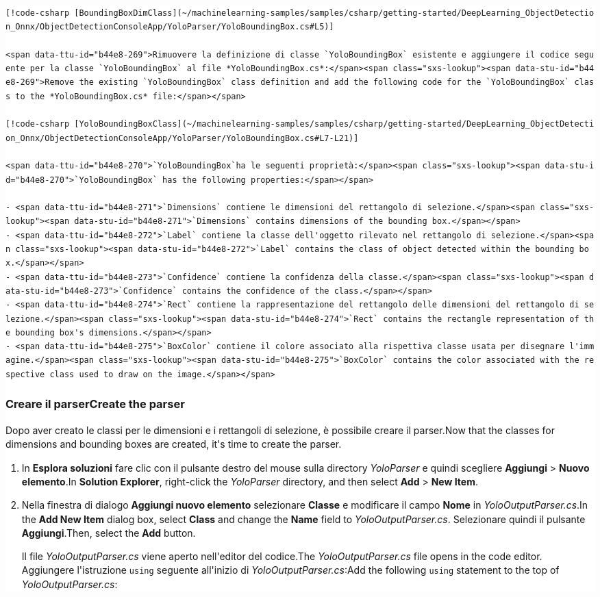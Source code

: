     [!code-csharp [BoundingBoxDimClass](~/machinelearning-samples/samples/csharp/getting-started/DeepLearning_ObjectDetection_Onnx/ObjectDetectionConsoleApp/YoloParser/YoloBoundingBox.cs#L5)]

    <span data-ttu-id="b44e8-269">Rimuovere la definizione di classe `YoloBoundingBox` esistente e aggiungere il codice seguente per la classe `YoloBoundingBox` al file *YoloBoundingBox.cs*:</span><span class="sxs-lookup"><span data-stu-id="b44e8-269">Remove the existing `YoloBoundingBox` class definition and add the following code for the `YoloBoundingBox` class to the *YoloBoundingBox.cs* file:</span></span>

    [!code-csharp [YoloBoundingBoxClass](~/machinelearning-samples/samples/csharp/getting-started/DeepLearning_ObjectDetection_Onnx/ObjectDetectionConsoleApp/YoloParser/YoloBoundingBox.cs#L7-L21)]

    <span data-ttu-id="b44e8-270">`YoloBoundingBox`ha le seguenti proprietà:</span><span class="sxs-lookup"><span data-stu-id="b44e8-270">`YoloBoundingBox` has the following properties:</span></span>

    - <span data-ttu-id="b44e8-271">`Dimensions` contiene le dimensioni del rettangolo di selezione.</span><span class="sxs-lookup"><span data-stu-id="b44e8-271">`Dimensions` contains dimensions of the bounding box.</span></span>
    - <span data-ttu-id="b44e8-272">`Label` contiene la classe dell'oggetto rilevato nel rettangolo di selezione.</span><span class="sxs-lookup"><span data-stu-id="b44e8-272">`Label` contains the class of object detected within the bounding box.</span></span>
    - <span data-ttu-id="b44e8-273">`Confidence` contiene la confidenza della classe.</span><span class="sxs-lookup"><span data-stu-id="b44e8-273">`Confidence` contains the confidence of the class.</span></span>
    - <span data-ttu-id="b44e8-274">`Rect` contiene la rappresentazione del rettangolo delle dimensioni del rettangolo di selezione.</span><span class="sxs-lookup"><span data-stu-id="b44e8-274">`Rect` contains the rectangle representation of the bounding box's dimensions.</span></span>
    - <span data-ttu-id="b44e8-275">`BoxColor` contiene il colore associato alla rispettiva classe usata per disegnare l'immagine.</span><span class="sxs-lookup"><span data-stu-id="b44e8-275">`BoxColor` contains the color associated with the respective class used to draw on the image.</span></span>

### <a name="create-the-parser"></a><span data-ttu-id="b44e8-276">Creare il parser</span><span class="sxs-lookup"><span data-stu-id="b44e8-276">Create the parser</span></span>

<span data-ttu-id="b44e8-277">Dopo aver creato le classi per le dimensioni e i rettangoli di selezione, è possibile creare il parser.</span><span class="sxs-lookup"><span data-stu-id="b44e8-277">Now that the classes for dimensions and bounding boxes are created, it's time to create the parser.</span></span>

1. <span data-ttu-id="b44e8-278">In **Esplora soluzioni** fare clic con il pulsante destro del mouse sulla directory *YoloParser* e quindi scegliere **Aggiungi** > **Nuovo elemento**.</span><span class="sxs-lookup"><span data-stu-id="b44e8-278">In **Solution Explorer**, right-click the *YoloParser* directory, and then select **Add** > **New Item**.</span></span>
1. <span data-ttu-id="b44e8-279">Nella finestra di dialogo **Aggiungi nuovo elemento** selezionare **Classe** e modificare il campo **Nome** in *YoloOutputParser.cs*.</span><span class="sxs-lookup"><span data-stu-id="b44e8-279">In the **Add New Item** dialog box, select **Class** and change the **Name** field to *YoloOutputParser.cs*.</span></span> <span data-ttu-id="b44e8-280">Selezionare quindi il pulsante **Aggiungi**.</span><span class="sxs-lookup"><span data-stu-id="b44e8-280">Then, select the **Add** button.</span></span>

    <span data-ttu-id="b44e8-281">Il file *YoloOutputParser.cs* viene aperto nell'editor del codice.</span><span class="sxs-lookup"><span data-stu-id="b44e8-281">The *YoloOutputParser.cs* file opens in the code editor.</span></span> <span data-ttu-id="b44e8-282">Aggiungere l'istruzione `using` seguente all'inizio di *YoloOutputParser.cs*:</span><span class="sxs-lookup"><span data-stu-id="b44e8-282">Add the following `using` statement to the top of *YoloOutputParser.cs*:</span></span>
